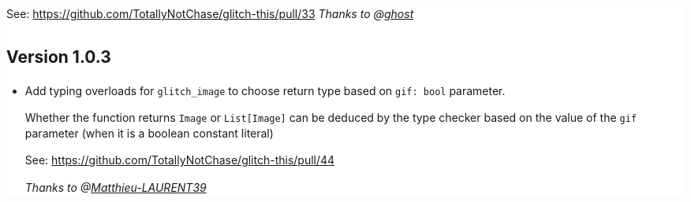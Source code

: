  See: https://github.com/TotallyNotChase/glitch-this/pull/33
  *Thanks to @[ghost](https://github.com/ghost)*

## Version 1.0.3
* Add typing overloads for `glitch_image` to choose return type based on `gif: bool` parameter.

  Whether the function returns `Image` or `List[Image]` can be deduced by the type checker based on
  the value of the `gif` parameter (when it is a boolean constant literal)

  See: https://github.com/TotallyNotChase/glitch-this/pull/44

  *Thanks to @[Matthieu-LAURENT39](https://github.com/Matthieu-LAURENT39)*
